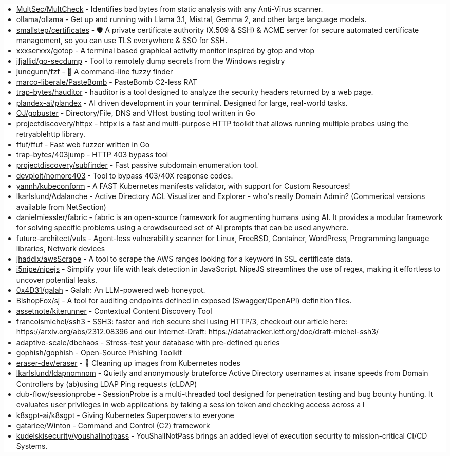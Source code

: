 - [MultSec/MultCheck](https://github.com/MultSec/MultCheck) - Identifies bad bytes from static analysis with any Anti-Virus scanner.
- [ollama/ollama](https://github.com/ollama/ollama) - Get up and running with Llama 3.1, Mistral, Gemma 2, and other large language models.
- [smallstep/certificates](https://github.com/smallstep/certificates) - 🛡️ A private certificate authority (X.509 & SSH) & ACME server for secure automated certificate management, so you can use TLS everywhere & SSO for SSH.
- [xxxserxxx/gotop](https://github.com/xxxserxxx/gotop) - A terminal based graphical activity monitor inspired by gtop and vtop
- [jfjallid/go-secdump](https://github.com/jfjallid/go-secdump) - Tool to remotely dump secrets from the Windows registry
- [junegunn/fzf](https://github.com/junegunn/fzf) - :cherry_blossom: A command-line fuzzy finder
- [marco-liberale/PasteBomb](https://github.com/marco-liberale/PasteBomb) - PasteBomb C2-less RAT
- [trap-bytes/hauditor](https://github.com/trap-bytes/hauditor) - hauditor is a tool designed to analyze the security headers returned by a web page.
- [plandex-ai/plandex](https://github.com/plandex-ai/plandex) - AI driven development in your terminal. Designed for large, real-world tasks.
- [OJ/gobuster](https://github.com/OJ/gobuster) - Directory/File, DNS and VHost busting tool written in Go
- [projectdiscovery/httpx](https://github.com/projectdiscovery/httpx) - httpx is a fast and multi-purpose HTTP toolkit that allows running multiple probes using the retryablehttp library.
- [ffuf/ffuf](https://github.com/ffuf/ffuf) - Fast web fuzzer written in Go
- [trap-bytes/403jump](https://github.com/trap-bytes/403jump) - HTTP 403 bypass tool
- [projectdiscovery/subfinder](https://github.com/projectdiscovery/subfinder) - Fast passive subdomain enumeration tool.
- [devploit/nomore403](https://github.com/devploit/nomore403) - Tool to bypass 403/40X response codes.
- [yannh/kubeconform](https://github.com/yannh/kubeconform) - A FAST Kubernetes manifests validator, with support for Custom Resources!
- [lkarlslund/Adalanche](https://github.com/lkarlslund/Adalanche) - Active Directory ACL Visualizer and Explorer - who's really Domain Admin? (Commerical versions available from NetSection)
- [danielmiessler/fabric](https://github.com/danielmiessler/fabric) - fabric is an open-source framework for augmenting humans using AI. It provides a modular framework for solving specific problems using a crowdsourced set of AI prompts that can be used anywhere.
- [future-architect/vuls](https://github.com/future-architect/vuls) - Agent-less vulnerability scanner for Linux, FreeBSD, Container, WordPress, Programming language libraries, Network devices
- [jhaddix/awsScrape](https://github.com/jhaddix/awsScrape) - A tool to scrape the AWS ranges looking for a keyword in SSL certificate data.
- [i5nipe/nipejs](https://github.com/i5nipe/nipejs) - Simplify your life with leak detection in JavaScript. NipeJS streamlines the use of regex, making it effortless to uncover potential leaks.
- [0x4D31/galah](https://github.com/0x4D31/galah) - Galah: An LLM-powered web honeypot.
- [BishopFox/sj](https://github.com/BishopFox/sj) - A tool for auditing endpoints defined in exposed (Swagger/OpenAPI) definition files.
- [assetnote/kiterunner](https://github.com/assetnote/kiterunner) - Contextual Content Discovery Tool
- [francoismichel/ssh3](https://github.com/francoismichel/ssh3) - SSH3: faster and rich secure shell using HTTP/3, checkout our article here: https://arxiv.org/abs/2312.08396 and our Internet-Draft: https://datatracker.ietf.org/doc/draft-michel-ssh3/
- [adaptive-scale/dbchaos](https://github.com/adaptive-scale/dbchaos) - Stress-test your database with pre-defined queries
- [gophish/gophish](https://github.com/gophish/gophish) - Open-Source Phishing Toolkit
- [eraser-dev/eraser](https://github.com/eraser-dev/eraser) - 🧹 Cleaning up images from Kubernetes nodes
- [lkarlslund/ldapnomnom](https://github.com/lkarlslund/ldapnomnom) - Quietly and anonymously bruteforce Active Directory usernames at insane speeds from Domain Controllers by (ab)using LDAP Ping requests (cLDAP)
- [dub-flow/sessionprobe](https://github.com/dub-flow/sessionprobe) - SessionProbe is a multi-threaded tool designed for penetration testing and bug bounty hunting. It evaluates user privileges in web applications by taking a session token and checking access across a l
- [k8sgpt-ai/k8sgpt](https://github.com/k8sgpt-ai/k8sgpt) - Giving Kubernetes Superpowers to everyone
- [gatariee/Winton](https://github.com/gatariee/Winton) - Command and Control (C2) framework
- [kudelskisecurity/youshallnotpass](https://github.com/kudelskisecurity/youshallnotpass) - YouShallNotPass brings an added level of execution security to mission-critical CI/CD Systems.